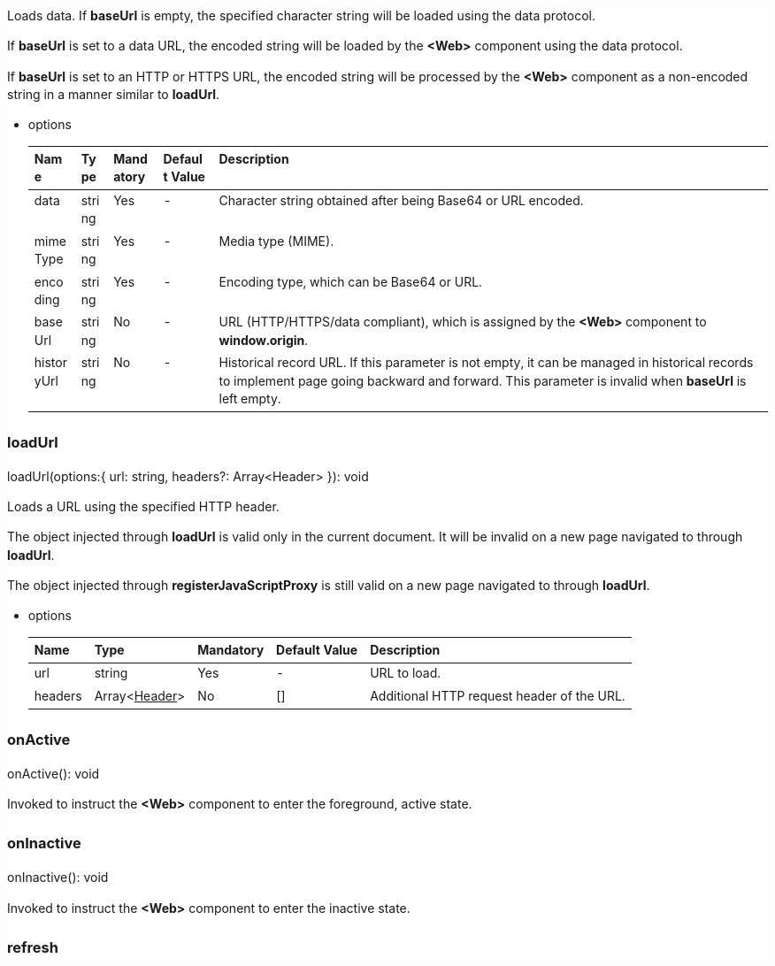 Loads data. If **baseUrl** is empty, the specified character string will be loaded using the data protocol.

If **baseUrl** is set to a data URL, the encoded string will be loaded by the **\<Web>** component using the data protocol.

If **baseUrl** is set to an HTTP or HTTPS URL, the encoded string will be processed by the **\<Web>** component as a non-encoded string in a manner similar to **loadUrl**.

- options

  | Name       | Type  | Mandatory  | Default Value | Description                                    |
  | ---------- | ------ | ---- | ---- | ---------------------------------------- |
  | data       | string | Yes   | -    | Character string obtained after being Base64 or URL encoded.             |
  | mimeType   | string | Yes   | -    | Media type (MIME).                             |
  | encoding   | string | Yes   | -    | Encoding type, which can be Base64 or URL.               |
  | baseUrl    | string | No   | -    | URL (HTTP/HTTPS/data compliant), which is assigned by the **\<Web>** component to **window.origin**.|
  | historyUrl | string | No   | -    | Historical record URL. If this parameter is not empty, it can be managed in historical records to implement page going backward and forward. This parameter is invalid when **baseUrl** is left empty.|

### loadUrl

loadUrl(options:{ url: string, headers?: Array\<Header\> }): void

Loads a URL using the specified HTTP header.

The object injected through **loadUrl** is valid only in the current document. It will be invalid on a new page navigated to through **loadUrl**.

The object injected through **registerJavaScriptProxy** is still valid on a new page navigated to through **loadUrl**.

- options

  | Name    | Type                          | Mandatory  | Default Value | Description          |
  | ------- | ------------------------------ | ---- | ---- | -------------- |
  | url     | string                         | Yes   | -    | URL to load.    |
  | headers | Array\<[Header](#header)\> | No   | []   | Additional HTTP request header of the URL.|

### onActive

onActive(): void

Invoked to instruct the **\<Web>** component to enter the foreground, active state.

### onInactive

onInactive(): void

Invoked to instruct the **\<Web>** component to enter the inactive state.

### refresh

